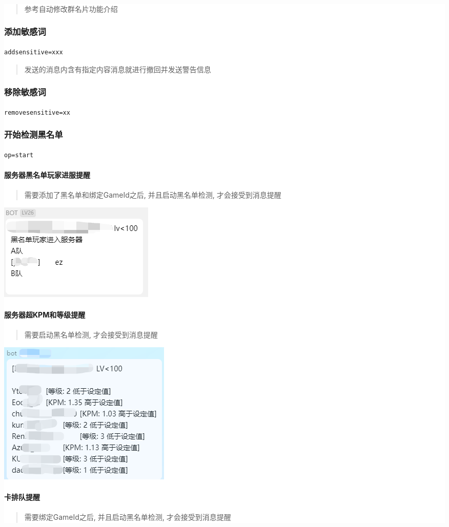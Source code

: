 > 参考自动修改群名片功能介绍

### 添加敏感词

`addsensitive=xxx`

> 发送的消息内含有指定内容消息就进行撤回并发送警告信息

### 移除敏感词

`removesensitive=xx`

### 开始检测黑名单

`op=start`

#### 服务器黑名单玩家进服提醒

> 需要添加了黑名单和绑定GameId之后, 并且启动黑名单检测, 才会接受到消息提醒

![示例](/doc/5.png)

#### 服务器超KPM和等级提醒

> 需要启动黑名单检测, 才会接受到消息提醒

![示例](/doc/15.png)

#### 卡排队提醒

> 需要绑定GameId之后, 并且启动黑名单检测, 才会接受到消息提醒
